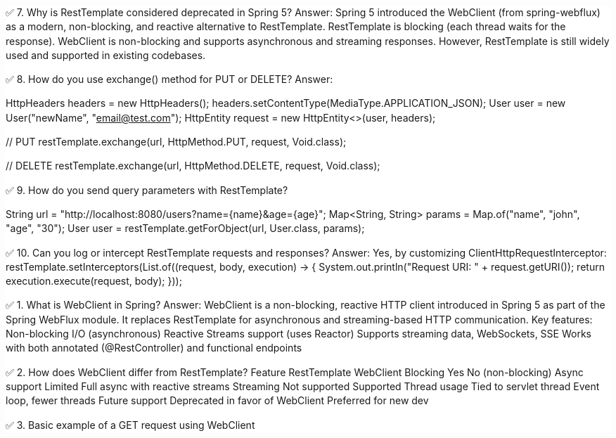 ✅ 7. Why is RestTemplate considered deprecated in Spring 5?
Answer:
Spring 5 introduced the WebClient (from spring-webflux) as a modern, non-blocking, and reactive alternative to RestTemplate.
RestTemplate is blocking (each thread waits for the response).
WebClient is non-blocking and supports asynchronous and streaming responses.
However, RestTemplate is still widely used and supported in existing codebases.

✅ 8. How do you use exchange() method for PUT or DELETE?
Answer:

HttpHeaders headers = new HttpHeaders();
headers.setContentType(MediaType.APPLICATION_JSON);
User user = new User("newName", "email@test.com");
HttpEntity<User> request = new HttpEntity<>(user, headers);

// PUT
restTemplate.exchange(url, HttpMethod.PUT, request, Void.class);

// DELETE
restTemplate.exchange(url, HttpMethod.DELETE, request, Void.class);

✅ 9. How do you send query parameters with RestTemplate?

String url = "http://localhost:8080/users?name={name}&age={age}";
Map<String, String> params = Map.of("name", "john", "age", "30");
User user = restTemplate.getForObject(url, User.class, params);

✅ 10. Can you log or intercept RestTemplate requests and responses?
Answer:
Yes, by customizing ClientHttpRequestInterceptor:
restTemplate.setInterceptors(List.of((request, body, execution) -> {
    System.out.println("Request URI: " + request.getURI());
    return execution.execute(request, body);
}));

✅ 1. What is WebClient in Spring?
Answer:
WebClient is a non-blocking, reactive HTTP client introduced in Spring 5 as part of the Spring WebFlux module. It replaces RestTemplate for asynchronous and streaming-based HTTP communication.
Key features:
Non-blocking I/O (asynchronous)
Reactive Streams support (uses Reactor)
Supports streaming data, WebSockets, SSE
Works with both annotated (@RestController) and functional endpoints

✅ 2. How does WebClient differ from RestTemplate?
Feature              	RestTemplate                                	WebClient
Blocking            	Yes	                                          No (non-blocking)
Async support	        Limited	                                      Full async with reactive streams
Streaming	            Not supported	                                Supported
Thread usage	        Tied to servlet thread	                      Event loop, fewer threads
Future support      	Deprecated in favor of                        WebClient	Preferred for new dev

✅ 3. Basic example of a GET request using WebClient
